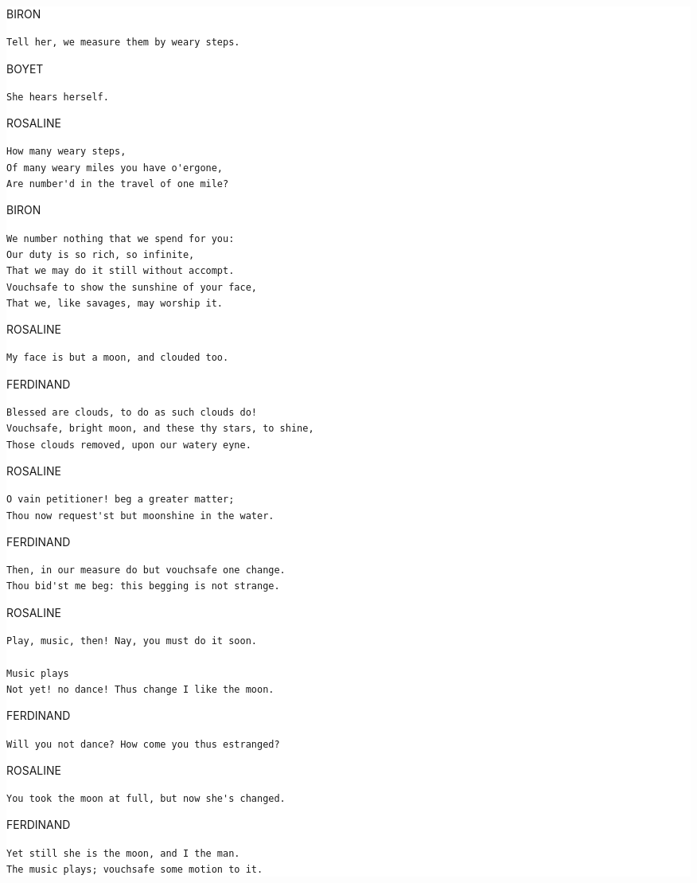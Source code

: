 BIRON

    Tell her, we measure them by weary steps.

BOYET

    She hears herself.

ROSALINE

    How many weary steps,
    Of many weary miles you have o'ergone,
    Are number'd in the travel of one mile?

BIRON

    We number nothing that we spend for you:
    Our duty is so rich, so infinite,
    That we may do it still without accompt.
    Vouchsafe to show the sunshine of your face,
    That we, like savages, may worship it.

ROSALINE

    My face is but a moon, and clouded too.

FERDINAND

    Blessed are clouds, to do as such clouds do!
    Vouchsafe, bright moon, and these thy stars, to shine,
    Those clouds removed, upon our watery eyne.

ROSALINE

    O vain petitioner! beg a greater matter;
    Thou now request'st but moonshine in the water.

FERDINAND

    Then, in our measure do but vouchsafe one change.
    Thou bid'st me beg: this begging is not strange.

ROSALINE

    Play, music, then! Nay, you must do it soon.

    Music plays
    Not yet! no dance! Thus change I like the moon.

FERDINAND

    Will you not dance? How come you thus estranged?

ROSALINE

    You took the moon at full, but now she's changed.

FERDINAND

    Yet still she is the moon, and I the man.
    The music plays; vouchsafe some motion to it.
